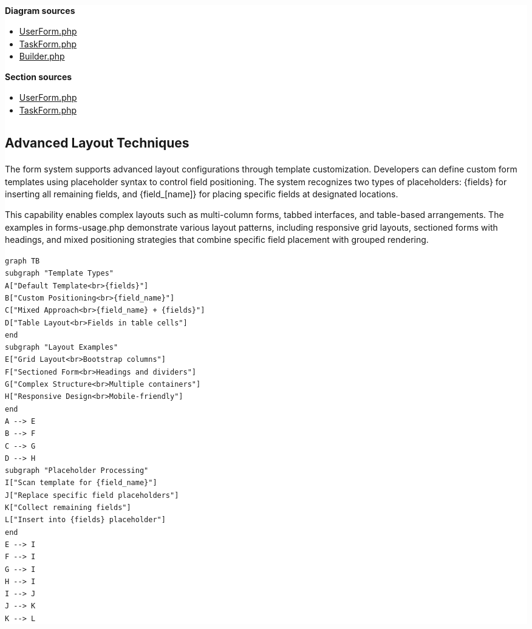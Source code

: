 **Diagram sources**
- [UserForm.php](file://app/Module/Admin/Forms/UserForm.php#L5-L23)
- [TaskForm.php](file://app/Module/Admin/Forms/TaskForm.php#L6-L40)
- [Builder.php](file://app/Core/Forms/Builder.php#L4-L110)

**Section sources**
- [UserForm.php](file://app/Module/Admin/Forms/UserForm.php#L5-L23)
- [TaskForm.php](file://app/Module/Admin/Forms/TaskForm.php#L6-L40)

## Advanced Layout Techniques

The form system supports advanced layout configurations through template customization. Developers can define custom form templates using placeholder syntax to control field positioning. The system recognizes two types of placeholders: {fields} for inserting all remaining fields, and {field_[name]} for placing specific fields at designated locations.

This capability enables complex layouts such as multi-column forms, tabbed interfaces, and table-based arrangements. The examples in forms-usage.php demonstrate various layout patterns, including responsive grid layouts, sectioned forms with headings, and mixed positioning strategies that combine specific field placement with grouped rendering.

```mermaid
graph TB
subgraph "Template Types"
A["Default Template<br>{fields}"]
B["Custom Positioning<br>{field_name}"]
C["Mixed Approach<br>{field_name} + {fields}"]
D["Table Layout<br>Fields in table cells"]
end
subgraph "Layout Examples"
E["Grid Layout<br>Bootstrap columns"]
F["Sectioned Form<br>Headings and dividers"]
G["Complex Structure<br>Multiple containers"]
H["Responsive Design<br>Mobile-friendly"]
end
A --> E
B --> F
C --> G
D --> H
subgraph "Placeholder Processing"
I["Scan template for {field_name}"]
J["Replace specific field placeholders"]
K["Collect remaining fields"]
L["Insert into {fields} placeholder"]
end
E --> I
F --> I
G --> I
H --> I
I --> J
J --> K
K --> L
```
